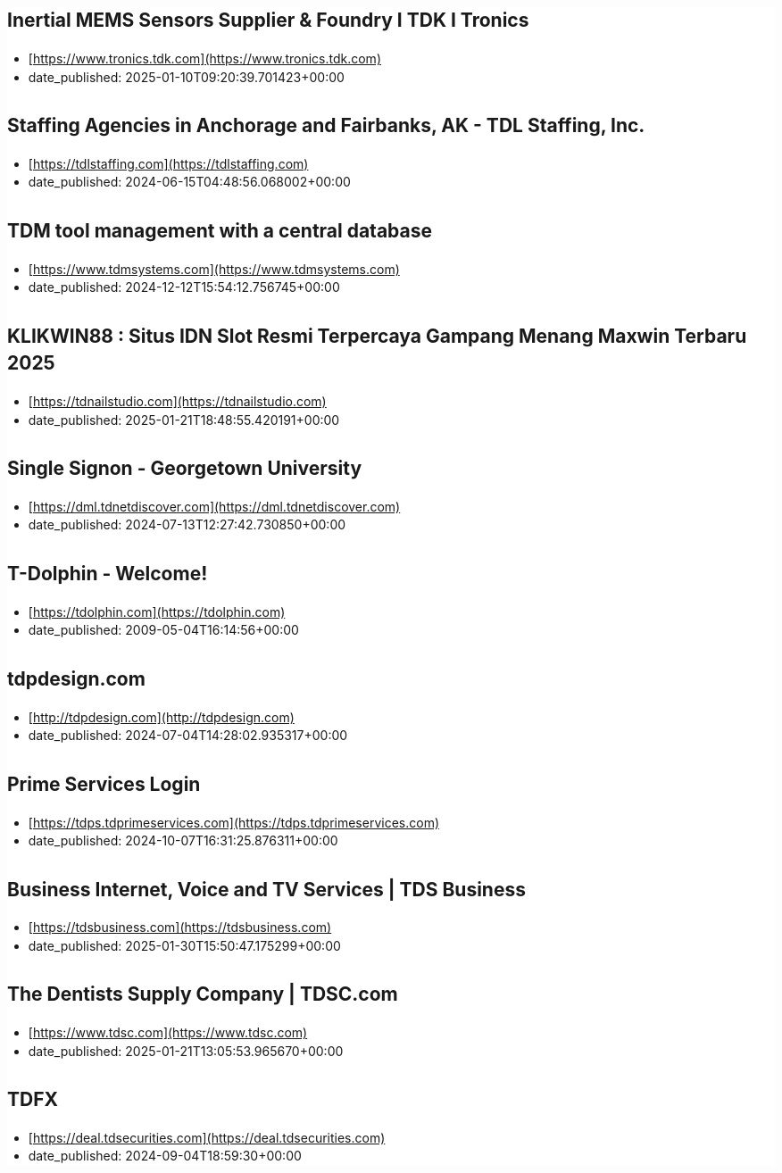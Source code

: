  ## Inertial MEMS Sensors Supplier & Foundry I TDK I Tronics
 - [https://www.tronics.tdk.com](https://www.tronics.tdk.com)
 - date_published: 2025-01-10T09:20:39.701423+00:00

 ## Staffing Agencies in Anchorage and Fairbanks, AK - TDL Staffing, Inc.
 - [https://tdlstaffing.com](https://tdlstaffing.com)
 - date_published: 2024-06-15T04:48:56.068002+00:00

 ## TDM tool management with a central database
 - [https://www.tdmsystems.com](https://www.tdmsystems.com)
 - date_published: 2024-12-12T15:54:12.756745+00:00

 ## KLIKWIN88 : Situs IDN Slot Resmi Terpercaya Gampang Menang Maxwin Terbaru 2025
 - [https://tdnailstudio.com](https://tdnailstudio.com)
 - date_published: 2025-01-21T18:48:55.420191+00:00

 ## Single Signon - Georgetown University
 - [https://dml.tdnetdiscover.com](https://dml.tdnetdiscover.com)
 - date_published: 2024-07-13T12:27:42.730850+00:00

 ## T-Dolphin - Welcome!
 - [https://tdolphin.com](https://tdolphin.com)
 - date_published: 2009-05-04T16:14:56+00:00

 ## tdpdesign.com
 - [http://tdpdesign.com](http://tdpdesign.com)
 - date_published: 2024-07-04T14:28:02.935317+00:00

 ## Prime Services Login
 - [https://tdps.tdprimeservices.com](https://tdps.tdprimeservices.com)
 - date_published: 2024-10-07T16:31:25.876311+00:00

 ## Business Internet, Voice and TV Services | TDS Business
 - [https://tdsbusiness.com](https://tdsbusiness.com)
 - date_published: 2025-01-30T15:50:47.175299+00:00

 ## The Dentists Supply Company | TDSC.com
 - [https://www.tdsc.com](https://www.tdsc.com)
 - date_published: 2025-01-21T13:05:53.965670+00:00

 ## TDFX
 - [https://deal.tdsecurities.com](https://deal.tdsecurities.com)
 - date_published: 2024-09-04T18:59:30+00:00
